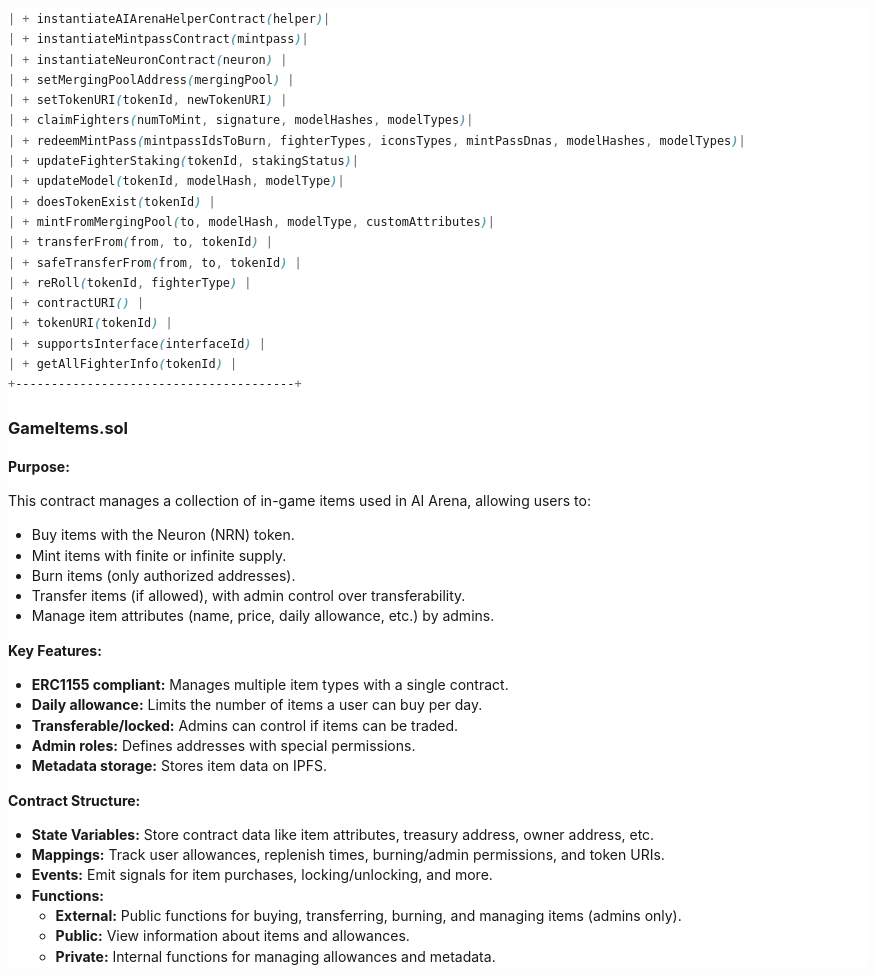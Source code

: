 ```css
| + instantiateAIArenaHelperContract(helper)|
| + instantiateMintpassContract(mintpass)|
| + instantiateNeuronContract(neuron) |
| + setMergingPoolAddress(mergingPool) |
| + setTokenURI(tokenId, newTokenURI) |
| + claimFighters(numToMint, signature, modelHashes, modelTypes)|
| + redeemMintPass(mintpassIdsToBurn, fighterTypes, iconsTypes, mintPassDnas, modelHashes, modelTypes)|
| + updateFighterStaking(tokenId, stakingStatus)|
| + updateModel(tokenId, modelHash, modelType)|
| + doesTokenExist(tokenId) |
| + mintFromMergingPool(to, modelHash, modelType, customAttributes)|
| + transferFrom(from, to, tokenId) |
| + safeTransferFrom(from, to, tokenId) |
| + reRoll(tokenId, fighterType) |
| + contractURI() |
| + tokenURI(tokenId) |
| + supportsInterface(interfaceId) |
| + getAllFighterInfo(tokenId) |
+---------------------------------------+
```

### GameItems.sol

**Purpose:**

This contract manages a collection of in-game items used in AI Arena, allowing users to:

- Buy items with the Neuron (NRN) token.
- Mint items with finite or infinite supply.
- Burn items (only authorized addresses).
- Transfer items (if allowed), with admin control over transferability.
- Manage item attributes (name, price, daily allowance, etc.) by admins.

**Key Features:**

- **ERC1155 compliant:** Manages multiple item types with a single contract.
- **Daily allowance:** Limits the number of items a user can buy per day.
- **Transferable/locked:** Admins can control if items can be traded.
- **Admin roles:** Defines addresses with special permissions.
- **Metadata storage:** Stores item data on IPFS.

**Contract Structure:**

- **State Variables:** Store contract data like item attributes, treasury address, owner address, etc.
- **Mappings:** Track user allowances, replenish times, burning/admin permissions, and token URIs.
- **Events:** Emit signals for item purchases, locking/unlocking, and more.
- **Functions:**
  - **External:** Public functions for buying, transferring, burning, and managing items (admins only).
  - **Public:** View information about items and allowances.
  - **Private:** Internal functions for managing allowances and metadata.
